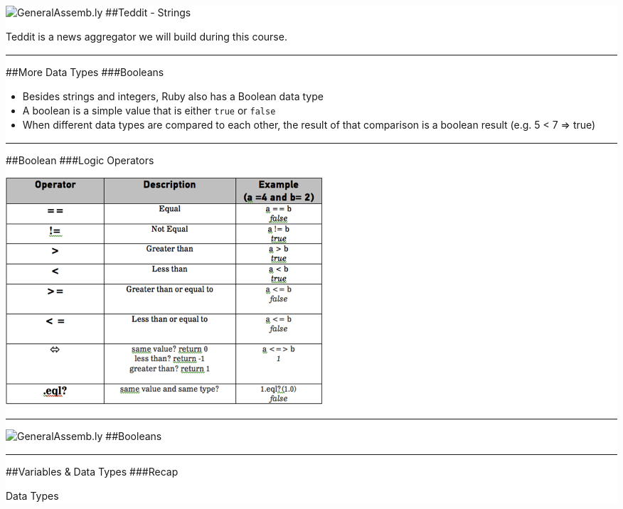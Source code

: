 

![GeneralAssemb.ly](http://studio.generalassemb.ly/GA_Slide_Assets/Code_along_icon_md.png)
##Teddit - Strings

Teddit is a news aggregator we will build during this course.

---


##More Data Types
###Booleans

* Besides strings and integers, Ruby also has a Boolean data type
* A boolean is a simple value that is either ```true``` or ```false```
* When different data types are compared to each other, the result of that comparison is a boolean result (e.g. 5 < 7 => true)

---


##Boolean
###Logic Operators


![](../../assets/ruby/logic_operators.png)


---

![GeneralAssemb.ly](http://studio.generalassemb.ly/GA_Slide_Assets/Code_along_icon_md.png)
##Booleans

---


##Variables & Data Types
###Recap

Data Types
